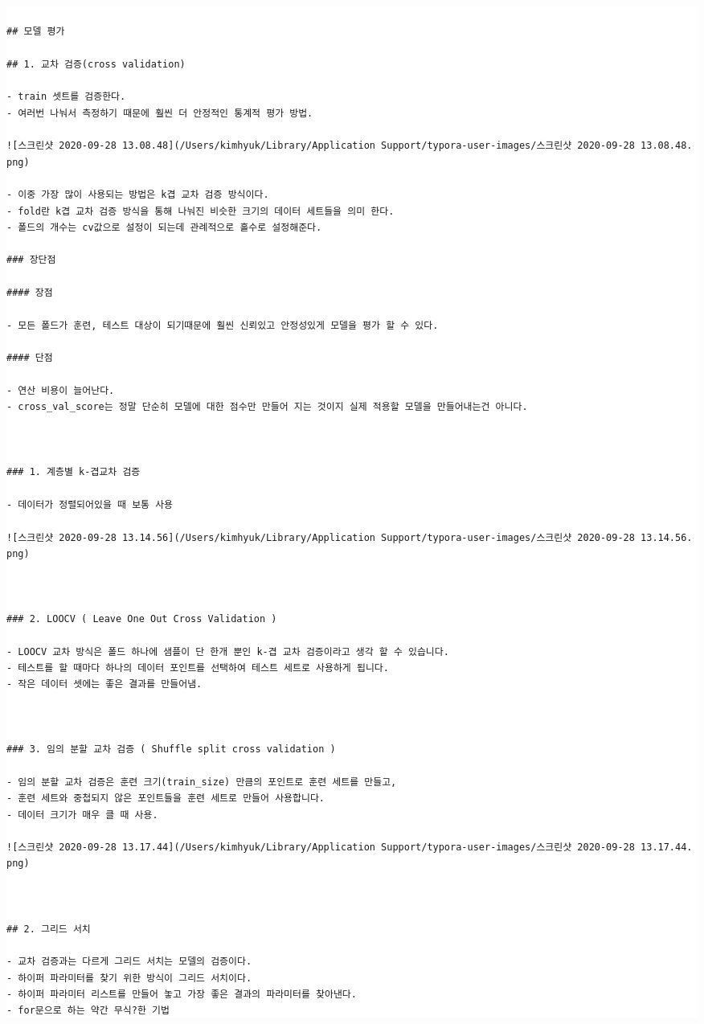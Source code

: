   ```

## 모델 평가

## 1. 교차 검증(cross validation)

- train 셋트를 검증한다.
- 여러번 나눠서 측정하기 때문에 훨씬 더 안정적인 통계적 평가 방법.

![스크린샷 2020-09-28 13.08.48](/Users/kimhyuk/Library/Application Support/typora-user-images/스크린샷 2020-09-28 13.08.48.png)

- 이중 가장 많이 사용되는 방법은 k겹 교차 검증 방식이다. 
- fold란 k겹 교차 검증 방식을 통해 나눠진 비슷한 크기의 데이터 세트들을 의미 한다.
- 폴드의 개수는 cv값으로 설정이 되는데 관례적으로 홀수로 설정해준다.

### 장단점

#### 장점

- 모든 폴드가 훈련, 테스트 대상이 되기때문에 훨씬 신뢰있고 안정성있게 모델을 평가 할 수 있다.

#### 단점

- 연산 비용이 늘어난다. 
- cross_val_score는 정말 단순히 모델에 대한 점수만 만들어 지는 것이지 실제 적용할 모델을 만들어내는건 아니다.

​	

### 1. 계층별 k-겹교차 검증

- 데이터가 정렬되어있을 때 보통 사용

![스크린샷 2020-09-28 13.14.56](/Users/kimhyuk/Library/Application Support/typora-user-images/스크린샷 2020-09-28 13.14.56.png)



### 2. LOOCV ( Leave One Out Cross Validation )

- LOOCV 교차 방식은 폴드 하나에 샘플이 단 한개 뿐인 k-겹 교차 검증이라고 생각 할 수 있습니다. 
- 테스트를 할 때마다 하나의 데이터 포인트를 선택하여 테스트 세트로 사용하게 됩니다. 
- 작은 데이터 셋에는 좋은 결과를 만들어냄.



### 3. 임의 분할 교차 검증 ( Shuffle split cross validation )

- 임의 분할 교차 검증은 훈련 크기(train_size) 만큼의 포인트로 훈련 세트를 만들고, 
- 훈련 세트와 중첩되지 않은 포인트들을 훈련 세트로 만들어 사용합니다. 
- 데이터 크기가 매우 클 때 사용.

![스크린샷 2020-09-28 13.17.44](/Users/kimhyuk/Library/Application Support/typora-user-images/스크린샷 2020-09-28 13.17.44.png)



## 2. 그리드 서치

- 교차 검증과는 다르게 그리드 서치는 모델의 검증이다.
- 하이퍼 파라미터를 찾기 위한 방식이 그리드 서치이다.
- 하이퍼 파라미터 리스트를 만들어 놓고 가장 좋은 결과의 파라미터를 찾아낸다.
- for문으로 하는 약간 무식?한 기법

  ```